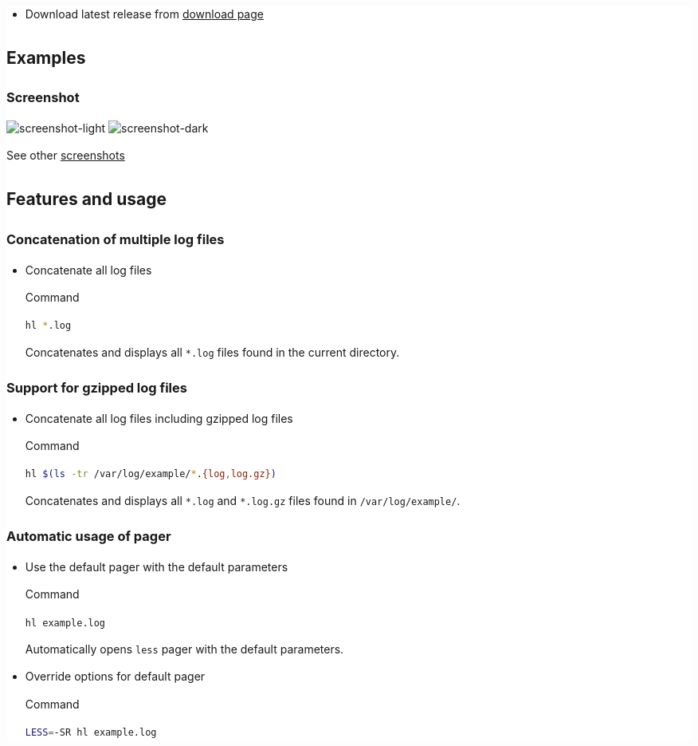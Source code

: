 - Download latest release from [download page](https://github.com/pamburus/hl/releases/latest)

## Examples

### Screenshot

![screenshot-light](https://github.com/pamburus/hl-extra/raw/90be58af2fb91d5b5e7ce3b74c3b567611379c40/screenshot/universal/light.png#gh-light-mode-only)
![screenshot-dark](https://github.com/pamburus/hl-extra/raw/90be58af2fb91d5b5e7ce3b74c3b567611379c40/screenshot/universal/dark.png#gh-dark-mode-only)

See other [screenshots](https://github.com/pamburus/hl-extra/tree/90be58af2fb91d5b5e7ce3b74c3b567611379c40/screenshot#readme)

## Features and usage

### Concatenation of multiple log files

- Concatenate all log files

  Command

  ```sh
  hl *.log
  ```

  Concatenates and displays all `*.log` files found in the current directory.

### Support for gzipped log files

- Concatenate all log files including gzipped log files

  Command

  ```sh
  hl $(ls -tr /var/log/example/*.{log,log.gz})
  ```

  Concatenates and displays all `*.log` and `*.log.gz` files found in `/var/log/example/`.

### Automatic usage of pager

- Use the default pager with the default parameters

  Command

  ```sh
  hl example.log
  ```

  Automatically opens `less` pager with the default parameters.

- Override options for default pager

  Command

  ```sh
  LESS=-SR hl example.log
  ```
